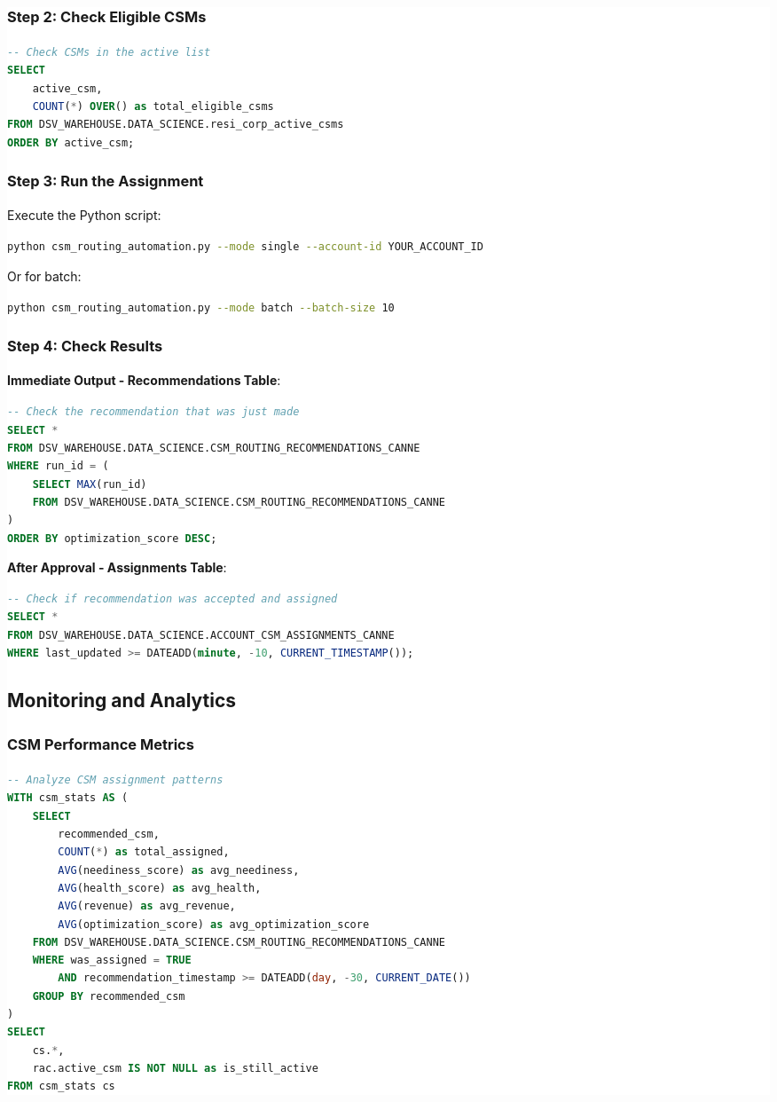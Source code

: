 ### Step 2: Check Eligible CSMs
```sql
-- Check CSMs in the active list
SELECT
    active_csm,
    COUNT(*) OVER() as total_eligible_csms
FROM DSV_WAREHOUSE.DATA_SCIENCE.resi_corp_active_csms
ORDER BY active_csm;
```

### Step 3: Run the Assignment
Execute the Python script:
```bash
python csm_routing_automation.py --mode single --account-id YOUR_ACCOUNT_ID
```

Or for batch:
```bash
python csm_routing_automation.py --mode batch --batch-size 10
```

### Step 4: Check Results

**Immediate Output - Recommendations Table**:
```sql
-- Check the recommendation that was just made
SELECT *
FROM DSV_WAREHOUSE.DATA_SCIENCE.CSM_ROUTING_RECOMMENDATIONS_CANNE
WHERE run_id = (
    SELECT MAX(run_id)
    FROM DSV_WAREHOUSE.DATA_SCIENCE.CSM_ROUTING_RECOMMENDATIONS_CANNE
)
ORDER BY optimization_score DESC;
```

**After Approval - Assignments Table**:
```sql
-- Check if recommendation was accepted and assigned
SELECT *
FROM DSV_WAREHOUSE.DATA_SCIENCE.ACCOUNT_CSM_ASSIGNMENTS_CANNE
WHERE last_updated >= DATEADD(minute, -10, CURRENT_TIMESTAMP());
```

## Monitoring and Analytics

### CSM Performance Metrics
```sql
-- Analyze CSM assignment patterns
WITH csm_stats AS (
    SELECT
        recommended_csm,
        COUNT(*) as total_assigned,
        AVG(neediness_score) as avg_neediness,
        AVG(health_score) as avg_health,
        AVG(revenue) as avg_revenue,
        AVG(optimization_score) as avg_optimization_score
    FROM DSV_WAREHOUSE.DATA_SCIENCE.CSM_ROUTING_RECOMMENDATIONS_CANNE
    WHERE was_assigned = TRUE
        AND recommendation_timestamp >= DATEADD(day, -30, CURRENT_DATE())
    GROUP BY recommended_csm
)
SELECT
    cs.*,
    rac.active_csm IS NOT NULL as is_still_active
FROM csm_stats cs
```